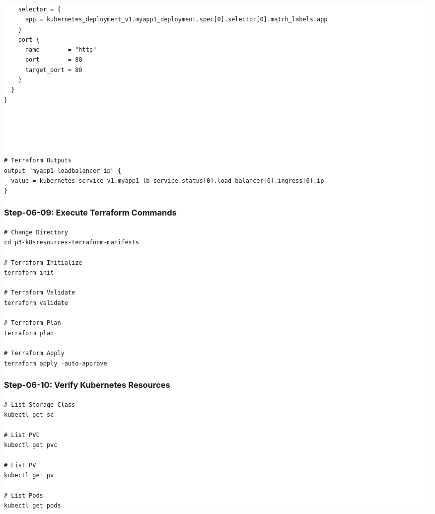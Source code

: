 ```hcl
    selector = {
      app = kubernetes_deployment_v1.myapp1_deployment.spec[0].selector[0].match_labels.app
    }
    port {
      name        = "http"
      port        = 80
      target_port = 80
    }
  }
}





# Terraform Outputs
output "myapp1_loadbalancer_ip" {
  value = kubernetes_service_v1.myapp1_lb_service.status[0].load_balancer[0].ingress[0].ip
}

```
### Step-06-09: Execute Terraform Commands
```t
# Change Directory
cd p3-k8sresources-terraform-manifests

# Terraform Initialize
terraform init

# Terraform Validate
terraform validate

# Terraform Plan
terraform plan

# Terraform Apply
terraform apply -auto-approve
```

### Step-06-10: Verify Kubernetes Resources
```t
# List Storage Class
kubectl get sc

# List PVC
kubectl get pvc

# List PV
kubectl get pv

# List Pods
kubectl get pods
``` 
